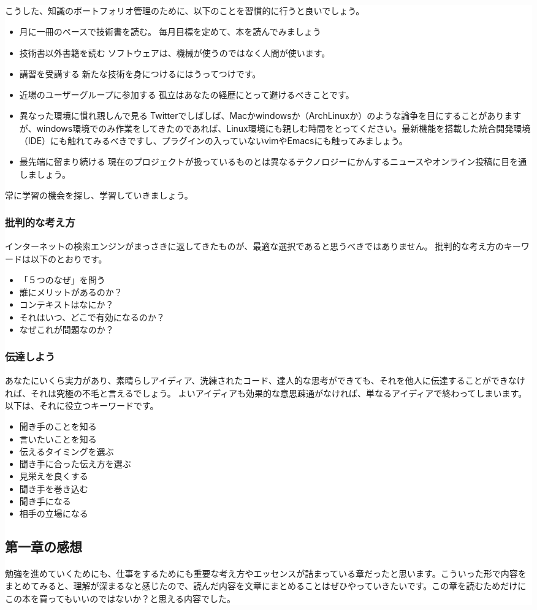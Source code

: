 こうした、知識のポートフォリオ管理のために、以下のことを習慣的に行うと良いでしょう。

- 月に一冊のペースで技術書を読む。
毎月目標を定めて、本を読んでみましょう

- 技術書以外書籍を読む
ソフトウェアは、機械が使うのではなく人間が使います。

- 講習を受講する
新たな技術を身につけるにはうってつけです。

- 近場のユーザーグループに参加する
孤立はあなたの経歴にとって避けるべきことです。

- 異なった環境に慣れ親しんで見る
Twitterでしばしば、Macかwindowsか（ArchLinuxか）のような論争を目にすることがありますが、windows環境でのみ作業をしてきたのであれば、Linux環境にも親しむ時間をとってください。最新機能を搭載した統合開発環境（IDE）にも触れてみるべきですし、プラグインの入っていないvimやEmacsにも触ってみましょう。

- 最先端に留まり続ける
現在のプロジェクトが扱っているものとは異なるテクノロジーにかんするニュースやオンライン投稿に目を通しましょう。

常に学習の機会を探し、学習していきましょう。

### 批判的な考え方

インターネットの検索エンジンがまっさきに返してきたものが、最適な選択であると思うべきではありません。
批判的な考え方のキーワードは以下のとおりです。

- 「５つのなぜ」を問う
- 誰にメリットがあるのか？
- コンテキストはなにか？
- それはいつ、どこで有効になるのか？
- なぜこれが問題なのか？

### 伝達しよう

あなたにいくら実力があり、素晴らしアイディア、洗練されたコード、達人的な思考ができても、それを他人に伝達することができなければ、それは究極の不毛と言えるでしょう。
よいアイディアも効果的な意思疎通がなければ、単なるアイディアで終わってしまいます。
以下は、それに役立つキーワードです。

- 聞き手のことを知る
- 言いたいことを知る
- 伝えるタイミングを選ぶ
- 聞き手に合った伝え方を選ぶ
- 見栄えを良くする
- 聞き手を巻き込む
- 聞き手になる
- 相手の立場になる


## 第一章の感想

勉強を進めていくためにも、仕事をするためにも重要な考え方やエッセンスが詰まっている章だったと思います。こういった形で内容をまとめてみると、理解が深まるなと感じたので、読んだ内容を文章にまとめることはぜひやっていきたいです。この章を読むためだけにこの本を買ってもいいのではないか？と思える内容でした。